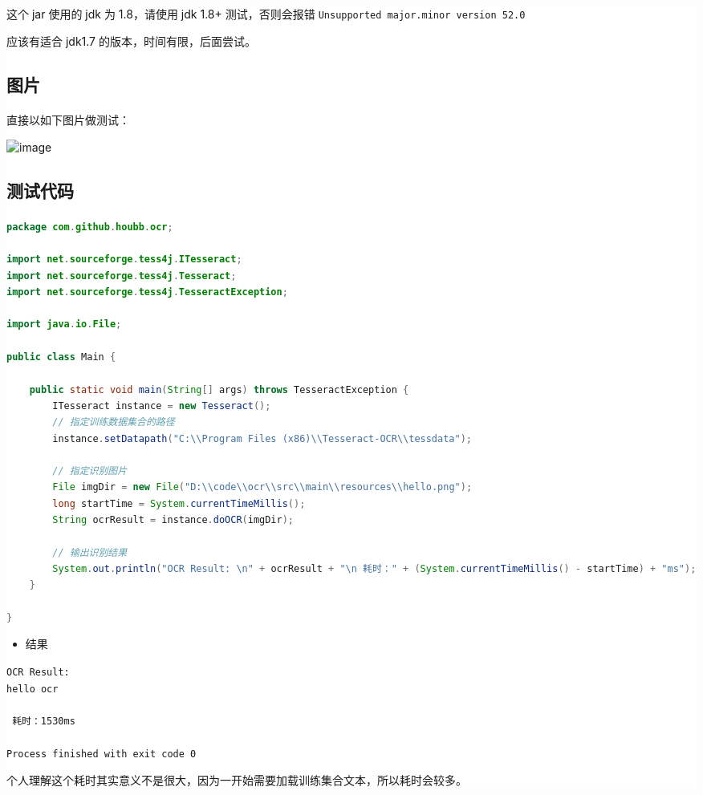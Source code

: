 这个 jar 使用的 jdk 为 1.8，请使用 jdk 1.8+ 测试，否则会报错 `Unsupported major.minor version 52.0`

应该有适合 jdk1.7 的版本，时间有限，后面尝试。

## 图片

直接以如下图片做测试：

![image](https://user-images.githubusercontent.com/18375710/72053053-40996500-3301-11ea-92a2-942ade6dd092.png)

## 测试代码

```java
package com.github.houbb.ocr;

import net.sourceforge.tess4j.ITesseract;
import net.sourceforge.tess4j.Tesseract;
import net.sourceforge.tess4j.TesseractException;

import java.io.File;

public class Main {

    public static void main(String[] args) throws TesseractException {
        ITesseract instance = new Tesseract();
        // 指定训练数据集合的路径
        instance.setDatapath("C:\\Program Files (x86)\\Tesseract-OCR\\tessdata");

        // 指定识别图片
        File imgDir = new File("D:\\code\\ocr\\src\\main\\resources\\hello.png");
        long startTime = System.currentTimeMillis();
        String ocrResult = instance.doOCR(imgDir);

        // 输出识别结果
        System.out.println("OCR Result: \n" + ocrResult + "\n 耗时：" + (System.currentTimeMillis() - startTime) + "ms");
    }

}
```

- 结果

```
OCR Result: 
hello ocr

 耗时：1530ms

Process finished with exit code 0
```

个人理解这个耗时其实意义不是很大，因为一开始需要加载训练集合文本，所以耗时会较多。
